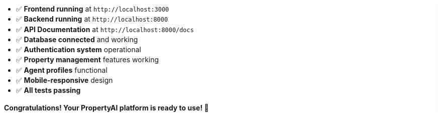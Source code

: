 - ✅ **Frontend running** at `http://localhost:3000`
- ✅ **Backend running** at `http://localhost:8000`
- ✅ **API Documentation** at `http://localhost:8000/docs`
- ✅ **Database connected** and working
- ✅ **Authentication system** operational
- ✅ **Property management** features working
- ✅ **Agent profiles** functional
- ✅ **Mobile-responsive** design
- ✅ **All tests passing**

**Congratulations! Your PropertyAI platform is ready to use! 🚀**
